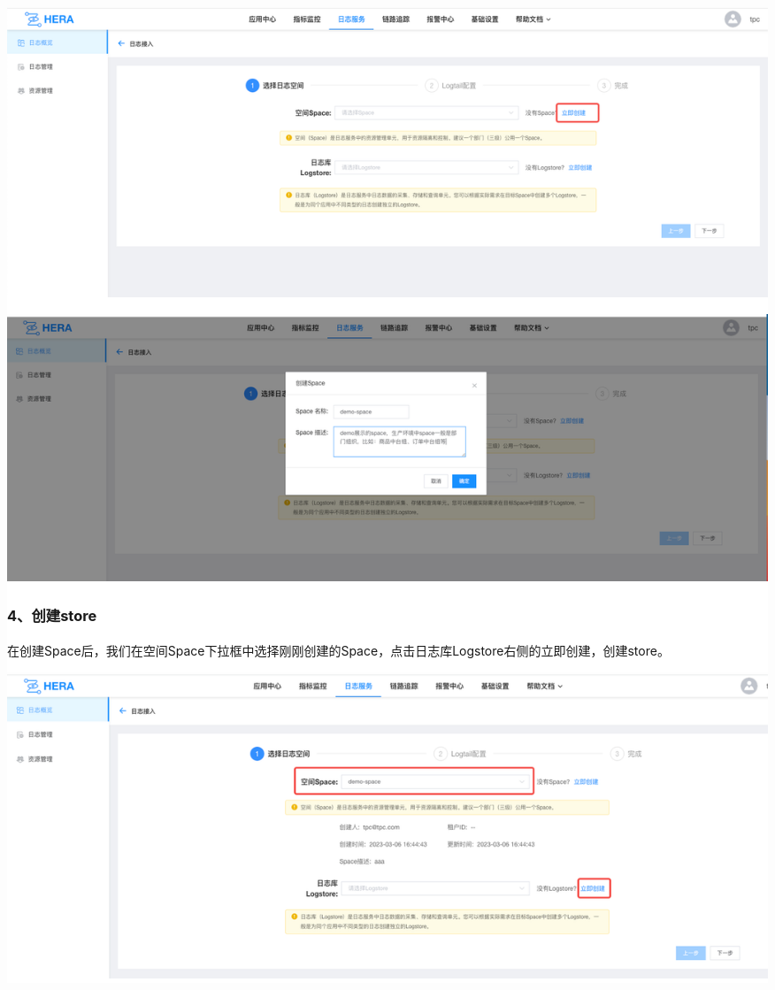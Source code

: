 ![log-space1](images/log-space1.png)

![log-space2](images/log-space2.png)

### 4、创建store

在创建Space后，我们在空间Space下拉框中选择刚刚创建的Space，点击日志库Logstore右侧的立即创建，创建store。

![log-store1](images/log-store1.png)
